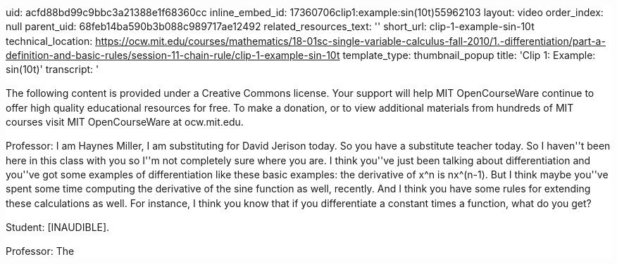   uid: acfd88bd99c9bbc3a21388e1f68360cc
inline_embed_id: 17360706clip1:example:sin(10t)55962103
layout: video
order_index: null
parent_uid: 68feb14ba590b3b088c989717ae12492
related_resources_text: ''
short_url: clip-1-example-sin-10t
technical_location: https://ocw.mit.edu/courses/mathematics/18-01sc-single-variable-calculus-fall-2010/1.-differentiation/part-a-definition-and-basic-rules/session-11-chain-rule/clip-1-example-sin-10t
template_type: thumbnail_popup
title: 'Clip 1: Example: sin(10t)'
transcript: '<p><span m="110">The</span> <span m="350">following</span> <span m="520">content</span>
  <span m="1260">is</span> <span m="1400">provided</span> <span m="1670">under a</span>
  <span m="1860">Creative</span> <span m="2320">Commons</span> <span m="2720">license.</span>
  <span m="3150">Your</span> <span m="3800">support</span> <span m="4320">will</span>
  <span m="4440">help</span> <span m="4700">MIT</span> <span m="4870">OpenCourseWare</span>
  <span m="5930">continue</span> <span m="6430">to</span> <span m="6570">offer</span>
  <span m="6960">high quality</span> <span m="7610">educational</span> <span m="8230">resources</span>
  <span m="8830">for</span> <span m="8960">free.</span> <span m="9960">To make</span>
  <span m="10240">a</span> <span m="10290">donation,</span> <span m="11050">or</span>
  <span m="11250">to</span> <span m="11400">view</span> <span m="11530">additional</span>
  <span m="11970">materials</span> <span m="12630">from</span> <span m="13170">hundreds</span>
  <span m="13290">of</span> <span m="13470">MIT</span> <span m="13580">courses</span>
  <span m="14240">visit</span> <span m="15360">MIT</span> <span m="15580">OpenCourseWare</span>
  <span m="15910">at</span> <span m="16100">ocw.mit.edu.</span></p><p><span m="22240">Professor:  I
  am Haynes</span> <span m="22670">Miller,</span> <span m="23490">I am</span> <span
  m="24200">substituting</span> <span m="25050">for</span> <span m="25230">David</span>
  <span m="25510">Jerison</span> <span m="25910">today.</span> <span m="26510">So</span>
  <span m="26650">you</span> <span m="26790">have</span> <span m="26930">a</span>
  <span m="26990">substitute</span> <span m="27590">teacher</span> <span m="27930">today.</span>
  <span m="41880">So</span> <span m="42030">I</span> <span m="42140">haven''t</span>
  <span m="42410">been</span> <span m="42570">here</span> <span m="42940">in</span>
  <span m="43230">this</span> <span m="43390">class</span> <span m="43740">with</span>
  <span m="43940">you</span> <span m="44400">so</span> <span m="44650">I''m</span>
  <span m="44890">not</span> <span m="45080">completely</span> <span m="45470">sure</span>
  <span m="45720">where</span> <span m="45890">you</span> <span m="46500">are.</span>
  <span m="47580">I</span> <span m="47670">think</span> <span m="48320">you''ve just</span>
  <span m="49210">been</span> <span m="49780">talking</span> <span m="50080">about</span>
  <span m="50300">differentiation</span> <span m="52170">and</span> <span m="53240">you''ve</span>
  <span m="53590">got</span> <span m="53790">some</span> <span m="53940">examples</span>
  <span m="54880">of</span> <span m="55060">differentiation</span> <span m="56280">like</span>
  <span m="56580">these</span> <span m="56840">basic</span> <span m="57240">examples:</span>
  <span m="58320">the</span> <span m="58800">derivative of</span> <span m="59090">x^n</span>
  <span m="59220">is</span> <span m="59380">nx^(n-1).</span> <span m="63350">But</span>
  <span m="63460">I</span> <span m="63500">think</span> <span m="63690">maybe</span>
  <span m="63880">you''ve</span> <span m="64020">spent</span> <span m="64280">some</span>
  <span m="64410">time</span> <span m="64730">computing</span> <span m="65280">the</span>
  <span m="65420">derivative</span> <span m="66050">of</span> <span m="66370">the</span>
  <span m="66460">sine</span> <span m="66950">function</span> <span m="67720">as</span>
  <span m="67900">well,</span> <span m="69880">recently.</span> <span m="71230">And</span>
  <span m="71430">I</span> <span m="71480">think</span> <span m="71690">you</span>
  <span m="71820">have</span> <span m="71990">some</span> <span m="72130">rules</span>
  <span m="74610">for</span> <span m="75040">extending</span> <span m="76290">these</span>
  <span m="76510">calculations</span> <span m="77370">as</span> <span m="77510">well.</span>
  <span m="78950">For</span> <span m="79080">instance,</span> <span m="79500">I</span>
  <span m="79590">think</span> <span m="79980">you</span> <span m="80150">know</span>
  <span m="80410">that</span> <span m="80800">if you</span> <span m="81190">differentiate</span>
  <span m="84080">a</span> <span m="84190">constant</span> <span m="84780">times</span>
  <span m="85120">a function,</span> <span m="87280">what</span> <span m="87390">do</span>
  <span m="87450">you</span> <span m="87520">get?</span></p><p><span m="87770">Student:
  [INAUDIBLE].</span></p><p><span m="92590">Professor:</span> <span m="93440">The